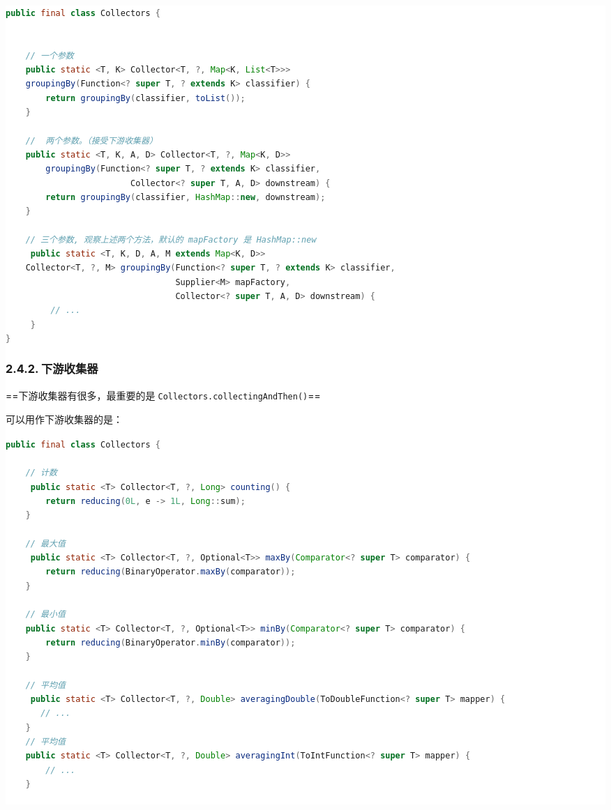 ```java
public final class Collectors {
    
    
    // 一个参数
    public static <T, K> Collector<T, ?, Map<K, List<T>>>
    groupingBy(Function<? super T, ? extends K> classifier) {
        return groupingBy(classifier, toList());
    }
    
    //  两个参数。（接受下游收集器）
    public static <T, K, A, D> Collector<T, ?, Map<K, D>> 
        groupingBy(Function<? super T, ? extends K> classifier,
                         Collector<? super T, A, D> downstream) {
        return groupingBy(classifier, HashMap::new, downstream);
    }
    
    // 三个参数, 观察上述两个方法，默认的 mapFactory 是 HashMap::new
     public static <T, K, D, A, M extends Map<K, D>>
    Collector<T, ?, M> groupingBy(Function<? super T, ? extends K> classifier,
                                  Supplier<M> mapFactory,
                                  Collector<? super T, A, D> downstream) {
         // ...
     }
}
```





### 2.4.2. 下游收集器



==下游收集器有很多，最重要的是 `Collectors.collectingAndThen()`==



可以用作下游收集器的是：

```java
public final class Collectors {
    
    // 计数
     public static <T> Collector<T, ?, Long> counting() {
        return reducing(0L, e -> 1L, Long::sum);
    }
    
    // 最大值
     public static <T> Collector<T, ?, Optional<T>> maxBy(Comparator<? super T> comparator) {
        return reducing(BinaryOperator.maxBy(comparator));
    }
    
    // 最小值
    public static <T> Collector<T, ?, Optional<T>> minBy(Comparator<? super T> comparator) {
        return reducing(BinaryOperator.minBy(comparator));
    }
    
    // 平均值
     public static <T> Collector<T, ?, Double> averagingDouble(ToDoubleFunction<? super T> mapper) {
       // ...
    }
    // 平均值
    public static <T> Collector<T, ?, Double> averagingInt(ToIntFunction<? super T> mapper) {
        // ...
    }
    
```